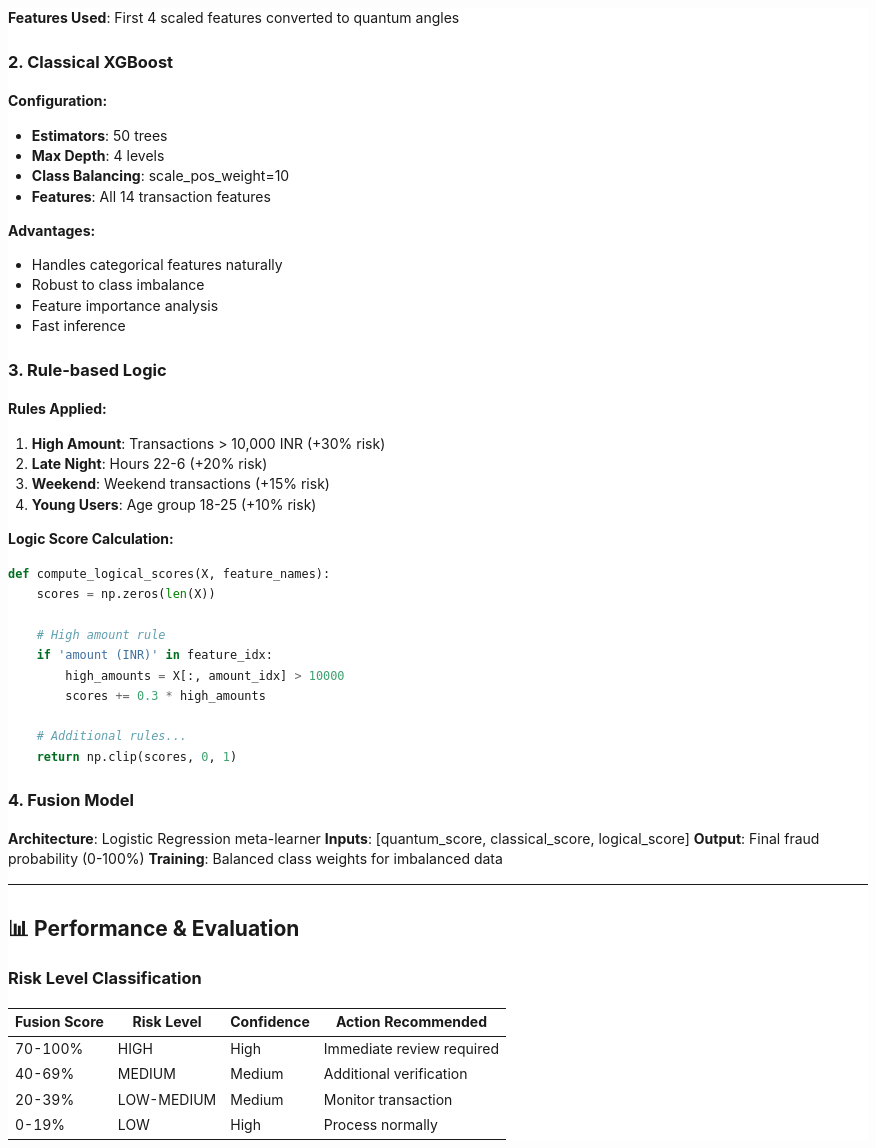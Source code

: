 **Features Used**: First 4 scaled features converted to quantum angles

### 2. Classical XGBoost

**Configuration:**
- **Estimators**: 50 trees
- **Max Depth**: 4 levels
- **Class Balancing**: scale_pos_weight=10
- **Features**: All 14 transaction features

**Advantages:**
- Handles categorical features naturally
- Robust to class imbalance
- Feature importance analysis
- Fast inference

### 3. Rule-based Logic

**Rules Applied:**
1. **High Amount**: Transactions > 10,000 INR (+30% risk)
2. **Late Night**: Hours 22-6 (+20% risk)
3. **Weekend**: Weekend transactions (+15% risk)
4. **Young Users**: Age group 18-25 (+10% risk)

**Logic Score Calculation:**
```python
def compute_logical_scores(X, feature_names):
    scores = np.zeros(len(X))
    
    # High amount rule
    if 'amount (INR)' in feature_idx:
        high_amounts = X[:, amount_idx] > 10000
        scores += 0.3 * high_amounts
    
    # Additional rules...
    return np.clip(scores, 0, 1)
```

### 4. Fusion Model

**Architecture**: Logistic Regression meta-learner
**Inputs**: [quantum_score, classical_score, logical_score]
**Output**: Final fraud probability (0-100%)
**Training**: Balanced class weights for imbalanced data

---

## 📊 Performance & Evaluation

### Risk Level Classification

| Fusion Score | Risk Level | Confidence | Action Recommended |
|--------------|------------|------------|-------------------|
| 70-100% | HIGH | High | Immediate review required |
| 40-69% | MEDIUM | Medium | Additional verification |
| 20-39% | LOW-MEDIUM | Medium | Monitor transaction |
| 0-19% | LOW | High | Process normally |
